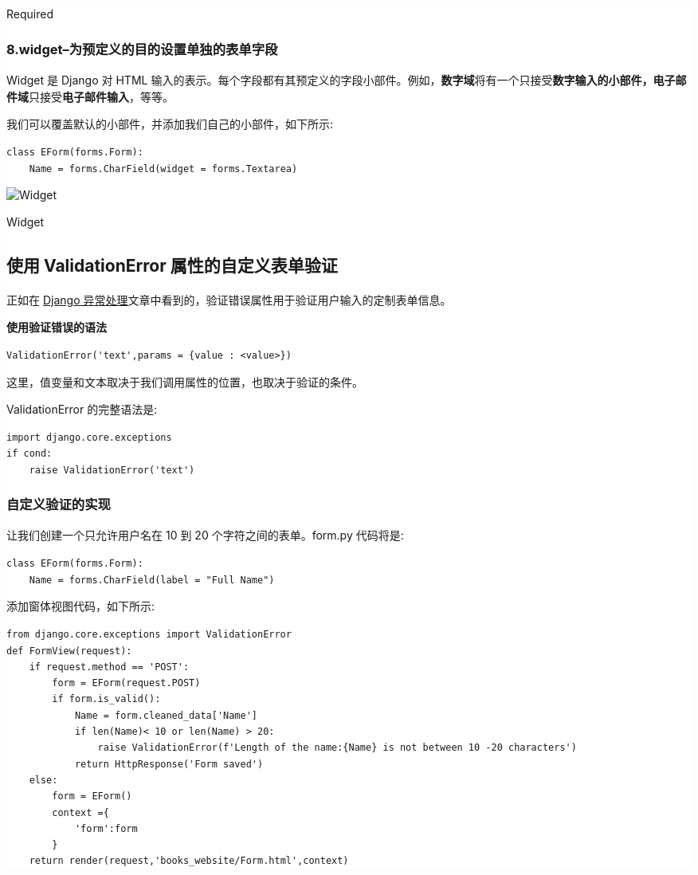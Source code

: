 Required

### 8.**widget**–为预定义的目的设置单独的表单字段

Widget 是 Django 对 HTML 输入的表示。每个字段都有其预定义的字段小部件。例如，**数字域**将有一个只接受**数字输入的小部件，电子邮件域**只接受**电子邮件输入**，等等。

我们可以覆盖默认的小部件，并添加我们自己的小部件，如下所示:

```
class EForm(forms.Form):
    Name = forms.CharField(widget = forms.Textarea)

```

![Widget](../Images/82b8d6dd7a0101f8fa7c2428ee6465d2.png)

Widget

## 使用 ValidationError 属性的自定义表单验证

正如在 [Django 异常处理](https://www.askpython.com/django/django-exception-handling)文章中看到的，验证错误属性用于验证用户输入的定制表单信息。

**使用验证错误的语法**

```
ValidationError('text',params = {value : <value>})

```

这里，值变量和文本取决于我们调用属性的位置，也取决于验证的条件。

ValidationError 的完整语法是:

```
import django.core.exceptions
if cond:
    raise ValidationError('text')

```

### **自定义验证的实现**

让我们创建一个只允许用户名在 10 到 20 个字符之间的表单。form.py 代码将是:

```
class EForm(forms.Form):
    Name = forms.CharField(label = "Full Name")

```

添加窗体视图代码，如下所示:

```
from django.core.exceptions import ValidationError
def FormView(request):
    if request.method == 'POST':
        form = EForm(request.POST)
        if form.is_valid():
            Name = form.cleaned_data['Name']
            if len(Name)< 10 or len(Name) > 20:
                raise ValidationError(f'Length of the name:{Name} is not between 10 -20 characters')
            return HttpResponse('Form saved')
    else:
        form = EForm()
        context ={
            'form':form
        }
    return render(request,'books_website/Form.html',context)
```